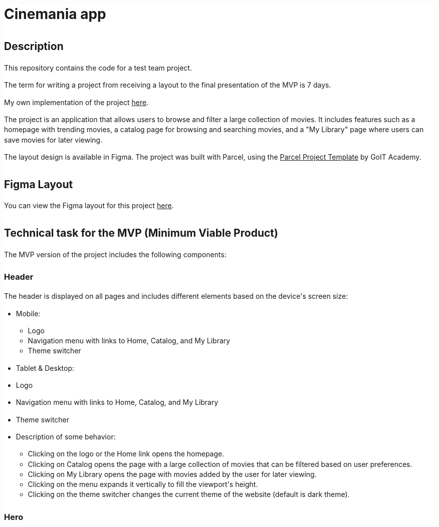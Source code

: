 # Cinemania app

## Description

This repository contains the code for a test team project.

The term for writing a project from receiving a layout to the final presentation of the MVP is 7 days.

My own implementation of the project [here]().

The project is an application that allows users to browse and filter a large collection of movies. It includes features such as a homepage with trending movies, a catalog page for browsing and searching movies, and a "My Library" page where users can save movies for later viewing.

The layout design is available in Figma. The project was built with Parcel, using the [Parcel Project Template](https://goitacademy.github.io/parcel-project-template) by GoIT Academy.

## Figma Layout

You can view the Figma layout for this project [here](https://www.figma.com/file/z7VY1GvA5xVR2ix7xeOfxx/Cinemania?type=design&t=HUuZLiZFyJAo7Idt-6).

## Technical task for the MVP (Minimum Viable Product)

The MVP version of the project includes the following components:

### Header

The header is displayed on all pages and includes different elements based on the device's screen size:

- Mobile:

  - Logo
  - Navigation menu with links to Home, Catalog, and My Library
  - Theme switcher

- Tablet & Desktop:

- Logo
- Navigation menu with links to Home, Catalog, and My Library
- Theme switcher
- Description of some behavior:
  - Clicking on the logo or the Home link opens the homepage.
  - Clicking on Catalog opens the page with a large collection of movies that can be filtered based on user preferences.
  - Clicking on My Library opens the page with movies added by the user for later viewing.
  - Clicking on the menu expands it vertically to fill the viewport's height.
  - Clicking on the theme switcher changes the current theme of the website (default is dark theme).

### Hero
